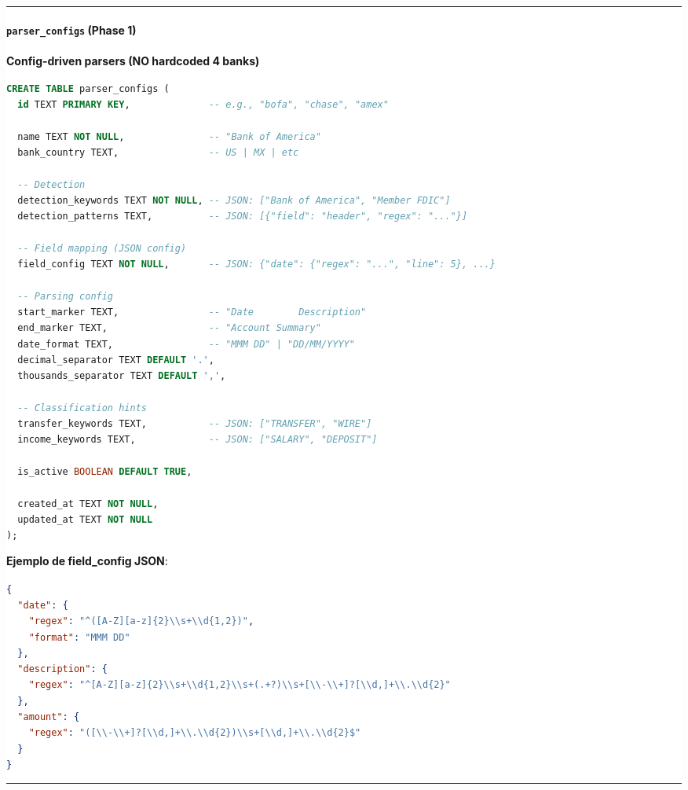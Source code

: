 
---

#### `parser_configs` (Phase 1)

**Config-driven parsers (NO hardcoded 4 banks)**

```sql
CREATE TABLE parser_configs (
  id TEXT PRIMARY KEY,              -- e.g., "bofa", "chase", "amex"

  name TEXT NOT NULL,               -- "Bank of America"
  bank_country TEXT,                -- US | MX | etc

  -- Detection
  detection_keywords TEXT NOT NULL, -- JSON: ["Bank of America", "Member FDIC"]
  detection_patterns TEXT,          -- JSON: [{"field": "header", "regex": "..."}]

  -- Field mapping (JSON config)
  field_config TEXT NOT NULL,       -- JSON: {"date": {"regex": "...", "line": 5}, ...}

  -- Parsing config
  start_marker TEXT,                -- "Date        Description"
  end_marker TEXT,                  -- "Account Summary"
  date_format TEXT,                 -- "MMM DD" | "DD/MM/YYYY"
  decimal_separator TEXT DEFAULT '.',
  thousands_separator TEXT DEFAULT ',',

  -- Classification hints
  transfer_keywords TEXT,           -- JSON: ["TRANSFER", "WIRE"]
  income_keywords TEXT,             -- JSON: ["SALARY", "DEPOSIT"]

  is_active BOOLEAN DEFAULT TRUE,

  created_at TEXT NOT NULL,
  updated_at TEXT NOT NULL
);
```

**Ejemplo de field_config JSON**:
```json
{
  "date": {
    "regex": "^([A-Z][a-z]{2}\\s+\\d{1,2})",
    "format": "MMM DD"
  },
  "description": {
    "regex": "^[A-Z][a-z]{2}\\s+\\d{1,2}\\s+(.+?)\\s+[\\-\\+]?[\\d,]+\\.\\d{2}"
  },
  "amount": {
    "regex": "([\\-\\+]?[\\d,]+\\.\\d{2})\\s+[\\d,]+\\.\\d{2}$"
  }
}
```

---